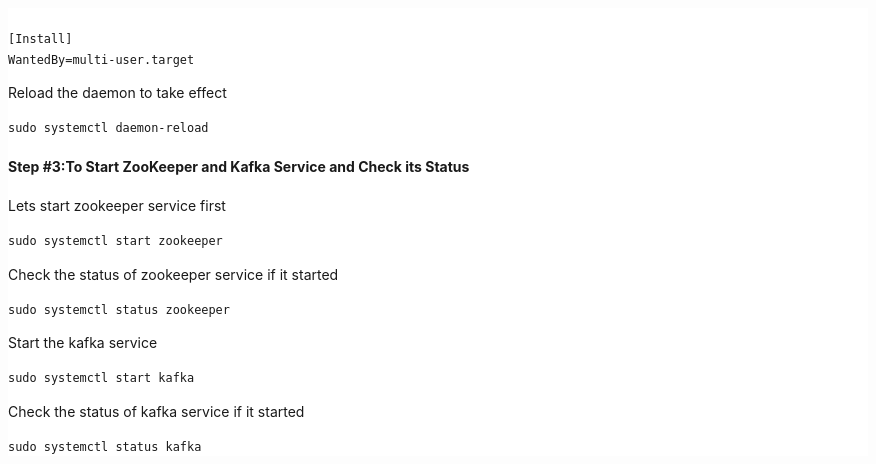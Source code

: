 ```

[Install]
WantedBy=multi-user.target
```
Reload the daemon to take effect
```
sudo systemctl daemon-reload
```

#### Step #3:To Start ZooKeeper and Kafka Service and Check its Status
Lets start zookeeper service first
```
sudo systemctl start zookeeper
```

Check the status of  zookeeper service if it started

```
sudo systemctl status zookeeper
```

Start the kafka service

```
sudo systemctl start kafka
```

Check the status of  kafka service if it started
```
sudo systemctl status kafka
```
